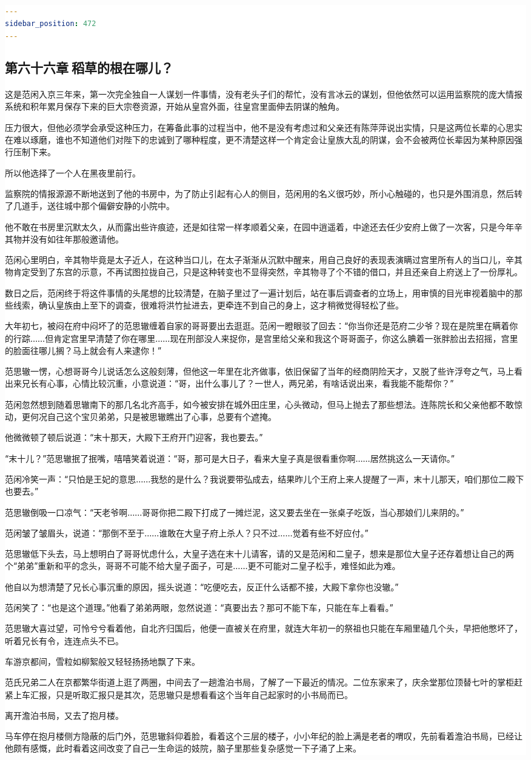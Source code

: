 ```yaml
---
sidebar_position: 472
---
```


## 第六十六章 **稻草的根在哪儿？**

这是范闲入京三年来，第一次完全独自一人谋划一件事情，没有老头子们的帮忙，没有言冰云的谋划，但他依然可以运用监察院的庞大情报系统和积年累月保存下来的巨大宗卷资源，开始从皇宫外面，往皇宫里面伸去阴谋的触角。

压力很大，但他必须学会承受这种压力，在筹备此事的过程当中，他不是没有考虑过和父亲还有陈萍萍说出实情，只是这两位长辈的心思实在难以琢磨，谁也不知道他们对陛下的忠诚到了哪种程度，更不清楚这样一个肯定会让皇族大乱的阴谋，会不会被两位长辈因为某种原因强行压制下来。

所以他选择了一个人在黑夜里前行。

监察院的情报源源不断地送到了他的书房中，为了防止引起有心人的侧目，范闲用的名义很巧妙，所小心触碰的，也只是外围消息，然后转了几道手，送往城中那个偏僻安静的小院中。

他不敢在书房里沉默太久，从而露出些许痕迹，还是如往常一样孝顺着父亲，在园中逍遥着，中途还去任少安府上做了一次客，只是今年辛其物并没有如往年那般邀请他。

范闲心里明白，辛其物毕竟是太子近人，在这种当口儿，在太子渐渐从沉默中醒来，用自己良好的表现表演瞒过宫里所有人的当口儿，辛其物肯定受到了东宫的示意，不再试图拉拢自己，只是这种转变也不显得突然，辛其物寻了个不错的借口，并且还亲自上府送上了一份厚礼。

数日之后，范闲终于将这件事情的头尾想的比较清楚，在脑子里过了一遍计划后，站在事后调查者的立场上，用审慎的目光审视着脑中的那些线索，确认皇族由上至下的调查，很难将洪竹扯进去，更牵连不到自己的身上，这才稍微觉得轻松了些。

大年初七，被闷在府中闷坏了的范思辙缠着自家的哥哥要出去逛逛。范闲一瞪眼驳了回去：“你当你还是范府二少爷？现在是院里在瞒着你的行踪……但肯定宫里早清楚了你在哪里……现在刑部没人来捉你，是宫里给父亲和我这个哥哥面子，你这么腆着一张胖脸出去招摇，宫里的脸面往哪儿搁？马上就会有人来逮你！”

范思辙一愣，心想哥哥今儿说话怎么这般刻薄，但他这一年里在北齐做事，依旧保留了当年的经商阴险天才，又脱了些许浮夸之气，马上看出来兄长有心事，心情比较沉重，小意说道：“哥，出什么事儿了？一世人，两兄弟，有啥话说出来，看我能不能帮你？”

范闲忽然想到随着思辙南下的那几名北齐高手，如今被安排在城外田庄里，心头微动，但马上抛去了那些想法。连陈院长和父亲他都不敢惊动，更何况自己这个宝贝弟弟，只是被思辙瞧出了心事，总要有个遮掩。

他微微顿了顿后说道：“末十那天，大殿下王府开门迎客，我也要去。”

“末十儿？”范思辙抿了抿嘴，嘻嘻笑着说道：“哥，那可是大日子，看来大皇子真是很看重你啊……居然挑这么一天请你。”

范闲冷笑一声：“只怕是王妃的意思……我愁的是什么？我说要带弘成去，结果昨儿个王府上来人提醒了一声，末十儿那天，咱们那位二殿下也要去。”

范思辙倒吸一口凉气：“天老爷啊……哥哥你把二殿下打成了一摊烂泥，这又要去坐在一张桌子吃饭，当心那娘们儿来阴的。”

范闲皱了皱眉头，说道：“那倒不至于……谁敢在大皇子府上杀人？只不过……觉着有些不好应付。”

范思辙低下头去，马上想明白了哥哥忧虑什么，大皇子选在末十儿请客，请的又是范闲和二皇子，想来是那位大皇子还存着想让自己的两个“弟弟”重新和平的念头，哥哥不可能不给大皇子面子，可是……更不可能对二皇子松手，难怪如此为难。

他自以为想清楚了兄长心事沉重的原因，摇头说道：“吃便吃去，反正什么话都不接，大殿下拿你也没辙。”

范闲笑了：“也是这个道理。”他看了弟弟两眼，忽然说道：“真要出去？那可不能下车，只能在车上看看。”

范思辙大喜过望，可怜兮兮看着他，自北齐归国后，他便一直被关在府里，就连大年初一的祭祖也只能在车厢里磕几个头，早把他憋坏了，听着兄长有令，连连点头不已。

车游京都间，雪粒如柳絮般又轻轻扬扬地飘了下来。

范氏兄弟二人在京都繁华街道上逛了两圈，中间去了一趟澹泊书局，了解了一下最近的情况。二位东家来了，庆余堂那位顶替七叶的掌柜赶紧上车汇报，只是听取汇报只是其次，范思辙只是想看看这个当年自己起家时的小书局而已。

离开澹泊书局，又去了抱月楼。

马车停在抱月楼侧方隐蔽的后门外，范思辙斜仰着脸，看着这个三层的楼子，小小年纪的脸上满是老者的喟叹，先前看着澹泊书局，已经让他颇有感慨，此时看着这间改变了自己一生命运的妓院，脑子里那些复杂感觉一下子涌了上来。
